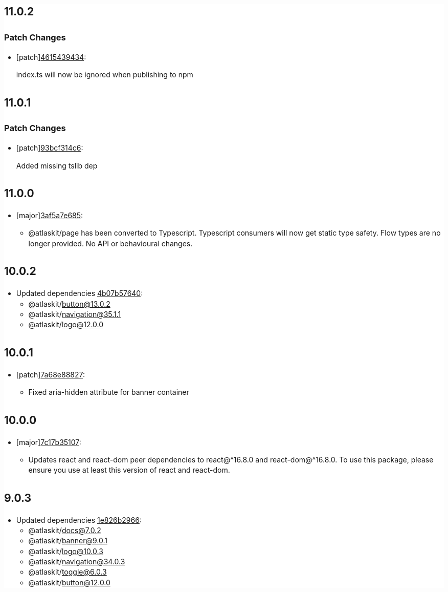 ## 11.0.2

### Patch Changes

- [patch][4615439434](https://bitbucket.org/atlassian/atlaskit-mk-2/commits/4615439434):

  index.ts will now be ignored when publishing to npm

## 11.0.1

### Patch Changes

- [patch][93bcf314c6](https://bitbucket.org/atlassian/atlaskit-mk-2/commits/93bcf314c6):

  Added missing tslib dep

## 11.0.0

- [major][3af5a7e685](https://bitbucket.org/atlassian/atlaskit-mk-2/commits/3af5a7e685):

  - @atlaskit/page has been converted to Typescript. Typescript consumers will now get static type
    safety. Flow types are no longer provided. No API or behavioural changes.

## 10.0.2

- Updated dependencies
  [4b07b57640](https://bitbucket.org/atlassian/atlaskit-mk-2/commits/4b07b57640):
  - @atlaskit/button@13.0.2
  - @atlaskit/navigation@35.1.1
  - @atlaskit/logo@12.0.0

## 10.0.1

- [patch][7a68e88827](https://bitbucket.org/atlassian/atlaskit-mk-2/commits/7a68e88827):

  - Fixed aria-hidden attribute for banner container

## 10.0.0

- [major][7c17b35107](https://bitbucket.org/atlassian/atlaskit-mk-2/commits/7c17b35107):

  - Updates react and react-dom peer dependencies to react@^16.8.0 and react-dom@^16.8.0. To use
    this package, please ensure you use at least this version of react and react-dom.

## 9.0.3

- Updated dependencies
  [1e826b2966](https://bitbucket.org/atlassian/atlaskit-mk-2/commits/1e826b2966):
  - @atlaskit/docs@7.0.2
  - @atlaskit/banner@9.0.1
  - @atlaskit/logo@10.0.3
  - @atlaskit/navigation@34.0.3
  - @atlaskit/toggle@6.0.3
  - @atlaskit/button@12.0.0
